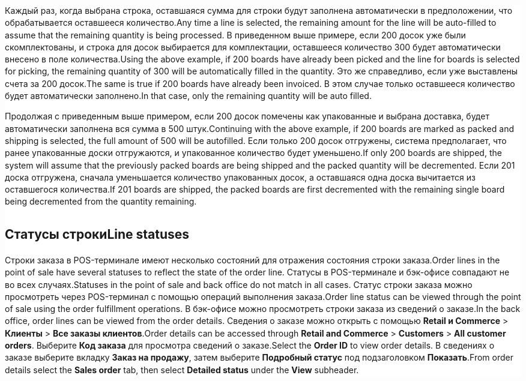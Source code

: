 <span data-ttu-id="f503a-254">Каждый раз, когда выбрана строка, оставшаяся сумма для строки будут заполнена автоматически в предположении, что обрабатывается оставшееся количество.</span><span class="sxs-lookup"><span data-stu-id="f503a-254">Any time a line is selected, the remaining amount for the line will be auto-filled to assume that the remaining quantity is being processed.</span></span> <span data-ttu-id="f503a-255">В приведенном выше примере, если 200 досок уже были скомплектованы, и строка для досок выбирается для комплектации, оставшееся количество 300 будет автоматически внесено в поле количества.</span><span class="sxs-lookup"><span data-stu-id="f503a-255">Using the above example, if 200 boards have already been picked and the line for boards is selected for picking, the remaining quantity of 300 will be automatically filled in the quantity.</span></span> <span data-ttu-id="f503a-256">Это же справедливо, если уже выставлены счета за 200 досок.</span><span class="sxs-lookup"><span data-stu-id="f503a-256">The same is true if 200 boards have already been invoiced.</span></span> <span data-ttu-id="f503a-257">В этом случае только оставшееся количество будет автоматически заполнено.</span><span class="sxs-lookup"><span data-stu-id="f503a-257">In that case, only the remaining quantity will be auto filled.</span></span>

<span data-ttu-id="f503a-258">Продолжая с приведенным выше примером, если 200 досок помечены как упакованные и выбрана доставка, будет автоматически заполнена вся сумма в 500 штук.</span><span class="sxs-lookup"><span data-stu-id="f503a-258">Continuing with the above example, if 200 boards are marked as packed and shipping is selected, the full amount of 500 will be autofilled.</span></span> <span data-ttu-id="f503a-259">Если только 200 досок отгружены, система предполагает, что ранее упакованные доски отгружаются, и упакованное количество будет уменьшено.</span><span class="sxs-lookup"><span data-stu-id="f503a-259">If only 200 boards are shipped, the system will assume that the previously packed boards are being shipped and the packed quantity will be decremented.</span></span> <span data-ttu-id="f503a-260">Если 201 доска отгружена, сначала уменьшается количество упакованных досок, а оставшаяся одна доска вычитается из оставшегося количества.</span><span class="sxs-lookup"><span data-stu-id="f503a-260">If 201 boards are shipped, the packed boards are first decremented with the remaining single board being decremented from the quantity remaining.</span></span>

## <a name="line-statuses"></a><span data-ttu-id="f503a-261">Статусы строки</span><span class="sxs-lookup"><span data-stu-id="f503a-261">Line statuses</span></span>

<span data-ttu-id="f503a-262">Строки заказа в POS-терминале имеют несколько состояний для отражения состояния строки заказа.</span><span class="sxs-lookup"><span data-stu-id="f503a-262">Order lines in the point of sale have several statuses to reflect the state of the order line.</span></span> <span data-ttu-id="f503a-263">Статусы в POS-терминале и бэк-офисе совпадают не во всех случаях.</span><span class="sxs-lookup"><span data-stu-id="f503a-263">Statuses in the point of sale and back office do not match in all cases.</span></span> <span data-ttu-id="f503a-264">Статус строки заказа можно просмотреть через POS-терминал с помощью операций выполнения заказа.</span><span class="sxs-lookup"><span data-stu-id="f503a-264">Order line status can be viewed through the point of sale using the order fulfillment operations.</span></span> <span data-ttu-id="f503a-265">В бэк-офисе можно просмотреть строки заказа из сведений о заказе.</span><span class="sxs-lookup"><span data-stu-id="f503a-265">In the back office, order lines can be viewed from the order details.</span></span> <span data-ttu-id="f503a-266">Сведения о заказе можно открыть с помощью **Retail и Commerce** \> **Клиенты** \> **Все заказы клиентов**.</span><span class="sxs-lookup"><span data-stu-id="f503a-266">Order details can be accessed through **Retail and Commerce** \> **Customers** \> **All customer orders**.</span></span> <span data-ttu-id="f503a-267">Выберите **Код заказа** для просмотра сведений о заказе.</span><span class="sxs-lookup"><span data-stu-id="f503a-267">Select the **Order ID** to view order details.</span></span> <span data-ttu-id="f503a-268">В сведениях о заказе выберите вкладку **Заказ на продажу**, затем выберите **Подробный статус** под подзаголовком **Показать**.</span><span class="sxs-lookup"><span data-stu-id="f503a-268">From order details select the **Sales order** tab, then select **Detailed status** under the **View** subheader.</span></span>
